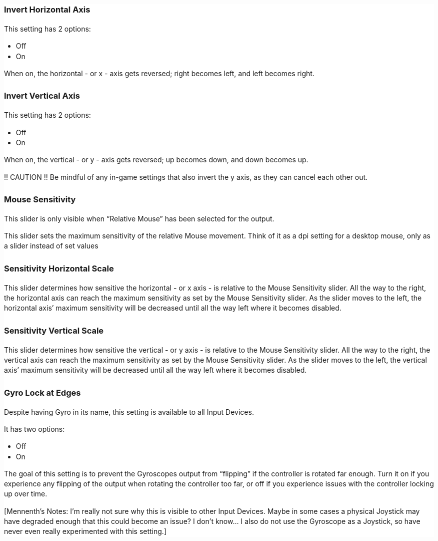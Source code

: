 ### Invert Horizontal Axis

This setting has 2 options:

* Off
* On

When on, the horizontal - or x - axis gets reversed; right becomes left, and left becomes right.

### Invert Vertical Axis

This setting has 2 options:

* Off
* On

When on, the vertical - or y - axis gets reversed; up becomes down, and down becomes up.

!! CAUTION !! Be mindful of any in-game settings that also invert the y axis, as they can cancel each other out.

### Mouse Sensitivity

This slider is only visible when “Relative Mouse” has been selected for the output.

This slider sets the maximum sensitivity of the relative Mouse movement. Think of it as a dpi setting for a desktop mouse, only as a slider instead of set values

### Sensitivity Horizontal Scale

This slider determines how sensitive the horizontal - or x axis - is relative to the Mouse Sensitivity slider. All the way to the right, the horizontal axis can reach the maximum sensitivity as set by the Mouse Sensitivity slider. As the slider moves to the left, the horizontal axis’ maximum sensitivity will be decreased until all the way left where it becomes disabled.

### Sensitivity Vertical Scale

This slider determines how sensitive the vertical - or y axis - is relative to the Mouse Sensitivity slider. All the way to the right, the vertical axis can reach the maximum sensitivity as set by the Mouse Sensitivity slider. As the slider moves to the left, the vertical axis’ maximum sensitivity will be decreased until all the way left where it becomes disabled.

### Gyro Lock at Edges

Despite having Gyro in its name, this setting is available to all Input Devices.

It has two options:

* Off
* On

The goal of this setting is to prevent the Gyroscopes output from “flipping” if the controller is rotated far enough. Turn it on if you experience any flipping of the output when rotating the controller too far, or off if you experience issues with the controller locking up over time.

[Mennenth’s Notes: I’m really not sure why this is visible to other Input Devices. Maybe in some cases a physical Joystick may have degraded enough that this could become an issue? I don’t know… I also do not use the Gyroscope as a Joystick, so have never even really experimented with this setting.]
